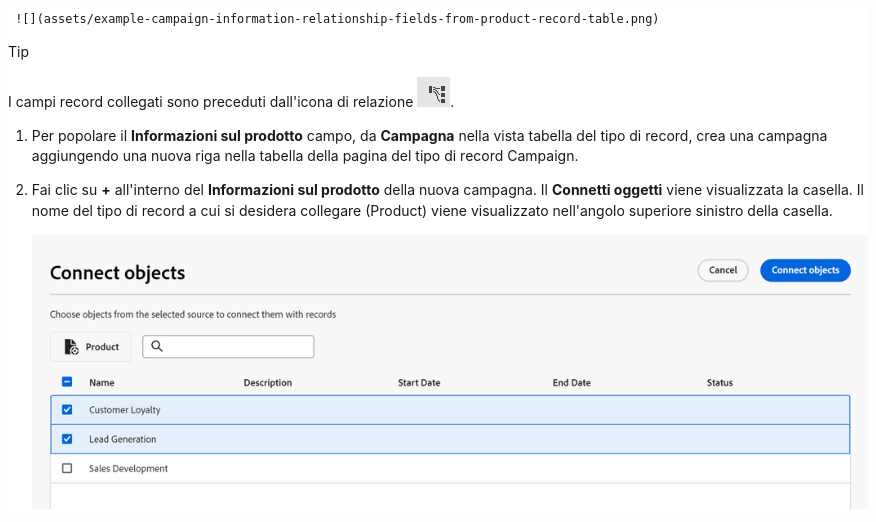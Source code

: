      ![](assets/example-campaign-information-relationship-fields-from-product-record-table.png)

   >[!TIP]
   >
   >    I campi record collegati sono preceduti dall&#39;icona di relazione ![](assets/relationship-field-icon.png).

1. Per popolare il **Informazioni sul prodotto** campo, da **Campagna** nella vista tabella del tipo di record, crea una campagna aggiungendo una nuova riga nella tabella della pagina del tipo di record Campaign.
1. Fai clic su **+** all&#39;interno del  **Informazioni sul prodotto** della nuova campagna. Il **Connetti oggetti** viene visualizzata la casella. Il nome del tipo di record a cui si desidera collegare (Product) viene visualizzato nell&#39;angolo superiore sinistro della casella.

   ![](assets/connect-objects-box-to-select-other-maestro-records-example-for-product-record.png)
